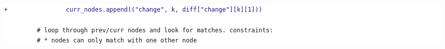 ```diff
+                curr_nodes.append(("change", k, diff["change"][k][1]))
 
         # loop through prev/curr nodes and look for matches. constraints:
         # * nodes can only match with one other node
